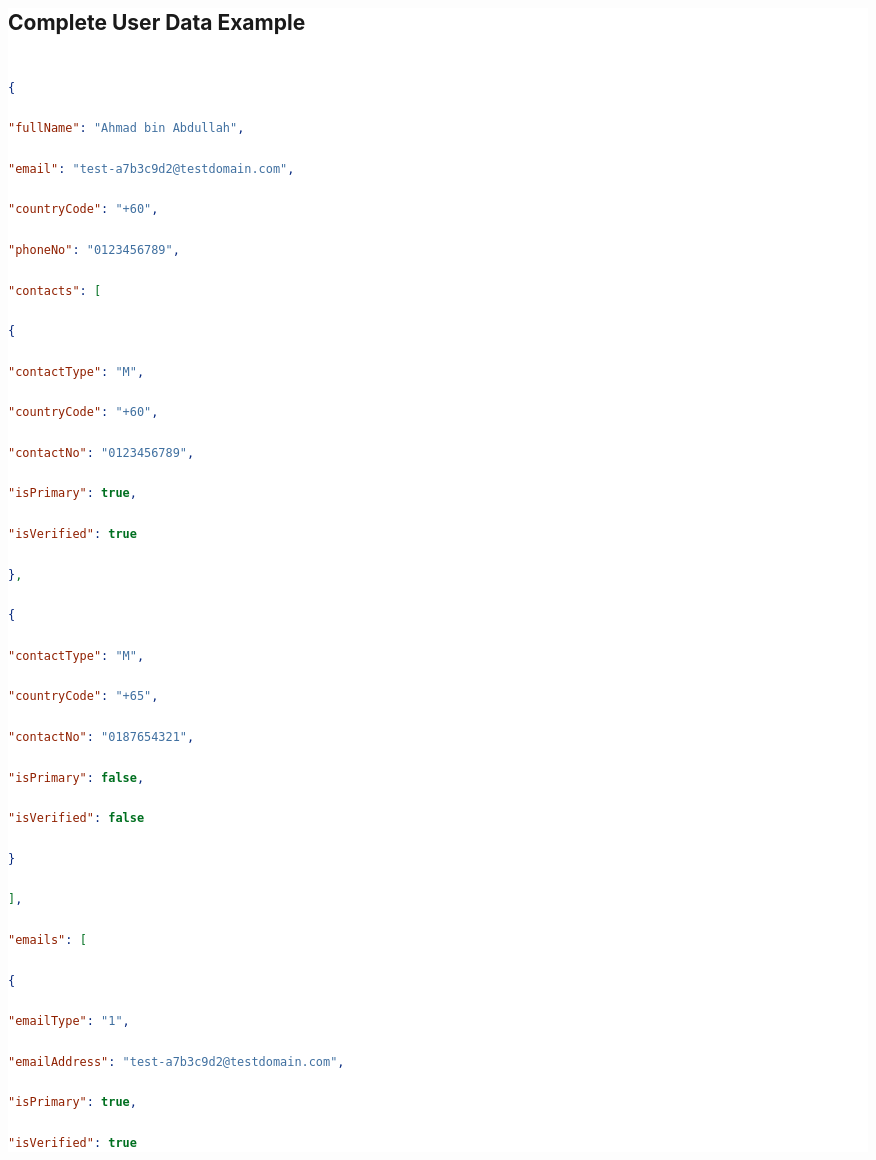 ```javascript

```

  

## Complete User Data Example

  

```json

{

"fullName": "Ahmad bin Abdullah",

"email": "test-a7b3c9d2@testdomain.com",

"countryCode": "+60",

"phoneNo": "0123456789",

"contacts": [

{

"contactType": "M",

"countryCode": "+60",

"contactNo": "0123456789",

"isPrimary": true,

"isVerified": true

},

{

"contactType": "M",

"countryCode": "+65",

"contactNo": "0187654321",

"isPrimary": false,

"isVerified": false

}

],

"emails": [

{

"emailType": "1",

"emailAddress": "test-a7b3c9d2@testdomain.com",

"isPrimary": true,

"isVerified": true

```